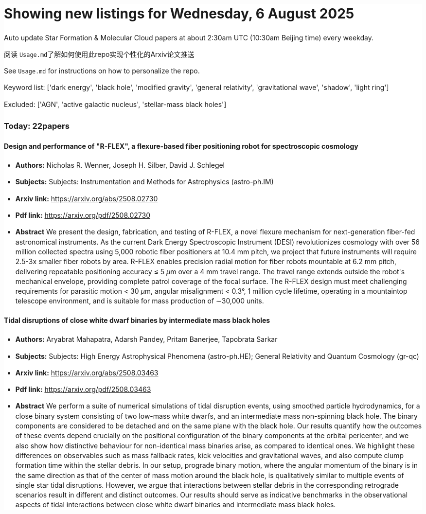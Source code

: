 # Showing new listings for Wednesday, 6 August 2025
Auto update Star Formation & Molecular Cloud papers at about 2:30am UTC (10:30am Beijing time) every weekday.


阅读 `Usage.md`了解如何使用此repo实现个性化的Arxiv论文推送

See `Usage.md` for instructions on how to personalize the repo. 


Keyword list: ['dark energy', 'black hole', 'modified gravity', 'general relativity', 'gravitational wave', 'shadow', 'light ring']


Excluded: ['AGN', 'active galactic nucleus', 'stellar-mass black holes']


### Today: 22papers 

#### Design and performance of "R-FLEX", a flexure-based fiber positioning robot for spectroscopic cosmology
 - **Authors:** Nicholas R. Wenner, Joseph H. Silber, David J. Schlegel
 - **Subjects:** Subjects:
Instrumentation and Methods for Astrophysics (astro-ph.IM)
 - **Arxiv link:** https://arxiv.org/abs/2508.02730

 - **Pdf link:** https://arxiv.org/pdf/2508.02730

 - **Abstract**
 We present the design, fabrication, and testing of R-FLEX, a novel flexure mechanism for next-generation fiber-fed astronomical instruments. As the current Dark Energy Spectroscopic Instrument (DESI) revolutionizes cosmology with over 56 million collected spectra using 5,000 robotic fiber positioners at 10.4 mm pitch, we project that future instruments will require 2.5-3x smaller fiber robots by area. R-FLEX enables precision radial motion for fiber robots mountable at 6.2 mm pitch, delivering repeatable positioning accuracy $\leq$ 5 $\mu$m over a 4 mm travel range. The travel range extends outside the robot's mechanical envelope, providing complete patrol coverage of the focal surface. The R-FLEX design must meet challenging requirements for parasitic motion < 30 $\mu$m, angular misalignment < 0.3°, 1 million cycle lifetime, operating in a mountaintop telescope environment, and is suitable for mass production of $\sim$30,000 units.

#### Tidal disruptions of close white dwarf binaries by intermediate mass black holes
 - **Authors:** Aryabrat Mahapatra, Adarsh Pandey, Pritam Banerjee, Tapobrata Sarkar
 - **Subjects:** Subjects:
High Energy Astrophysical Phenomena (astro-ph.HE); General Relativity and Quantum Cosmology (gr-qc)
 - **Arxiv link:** https://arxiv.org/abs/2508.03463

 - **Pdf link:** https://arxiv.org/pdf/2508.03463

 - **Abstract**
 We perform a suite of numerical simulations of tidal disruption events, using smoothed particle hydrodynamics, for a close binary system consisting of two low-mass white dwarfs, and an intermediate mass non-spinning black hole. The binary components are considered to be detached and on the same plane with the black hole. Our results quantify how the outcomes of these events depend crucially on the positional configuration of the binary components at the orbital pericenter, and we also show how distinctive behaviour for non-identical mass binaries arise, as compared to identical ones. We highlight these differences on observables such as mass fallback rates, kick velocities and gravitational waves, and also compute clump formation time within the stellar debris. In our setup, prograde binary motion, where the angular momentum of the binary is in the same direction as that of the center of mass motion around the black hole, is qualitatively similar to multiple events of single star tidal disruptions. However, we argue that interactions between stellar debris in the corresponding retrograde scenarios result in different and distinct outcomes. Our results should serve as indicative benchmarks in the observational aspects of tidal interactions between close white dwarf binaries and intermediate mass black holes.

